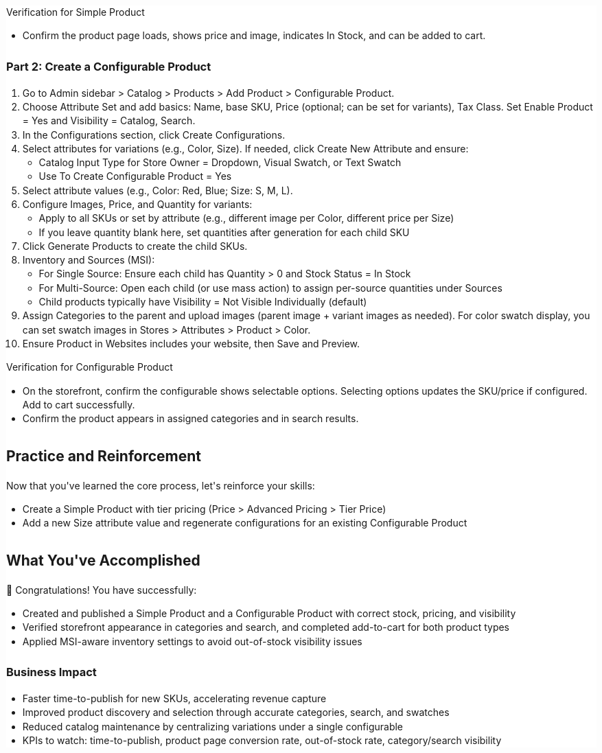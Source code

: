 Verification for Simple Product
- Confirm the product page loads, shows price and image, indicates In Stock, and can be added to cart.

### Part 2: Create a Configurable Product
1) Go to Admin sidebar > Catalog > Products > Add Product > Configurable Product.
2) Choose Attribute Set and add basics: Name, base SKU, Price (optional; can be set for variants), Tax Class. Set Enable Product = Yes and Visibility = Catalog, Search.
3) In the Configurations section, click Create Configurations.
4) Select attributes for variations (e.g., Color, Size). If needed, click Create New Attribute and ensure:
   - Catalog Input Type for Store Owner = Dropdown, Visual Swatch, or Text Swatch
   - Use To Create Configurable Product = Yes
5) Select attribute values (e.g., Color: Red, Blue; Size: S, M, L).
6) Configure Images, Price, and Quantity for variants:
   - Apply to all SKUs or set by attribute (e.g., different image per Color, different price per Size)
   - If you leave quantity blank here, set quantities after generation for each child SKU
7) Click Generate Products to create the child SKUs.
8) Inventory and Sources (MSI):
   - For Single Source: Ensure each child has Quantity > 0 and Stock Status = In Stock
   - For Multi-Source: Open each child (or use mass action) to assign per-source quantities under Sources
   - Child products typically have Visibility = Not Visible Individually (default)
9) Assign Categories to the parent and upload images (parent image + variant images as needed). For color swatch display, you can set swatch images in Stores > Attributes > Product > Color.
10) Ensure Product in Websites includes your website, then Save and Preview.

Verification for Configurable Product
- On the storefront, confirm the configurable shows selectable options. Selecting options updates the SKU/price if configured. Add to cart successfully.
- Confirm the product appears in assigned categories and in search results.

## Practice and Reinforcement

Now that you've learned the core process, let's reinforce your skills:

- Create a Simple Product with tier pricing (Price > Advanced Pricing > Tier Price)
- Add a new Size attribute value and regenerate configurations for an existing Configurable Product

## What You've Accomplished

🎉 Congratulations! You have successfully:

- Created and published a Simple Product and a Configurable Product with correct stock, pricing, and visibility
- Verified storefront appearance in categories and search, and completed add-to-cart for both product types
- Applied MSI-aware inventory settings to avoid out-of-stock visibility issues

### Business Impact
- Faster time-to-publish for new SKUs, accelerating revenue capture
- Improved product discovery and selection through accurate categories, search, and swatches
- Reduced catalog maintenance by centralizing variations under a single configurable
- KPIs to watch: time-to-publish, product page conversion rate, out-of-stock rate, category/search visibility
